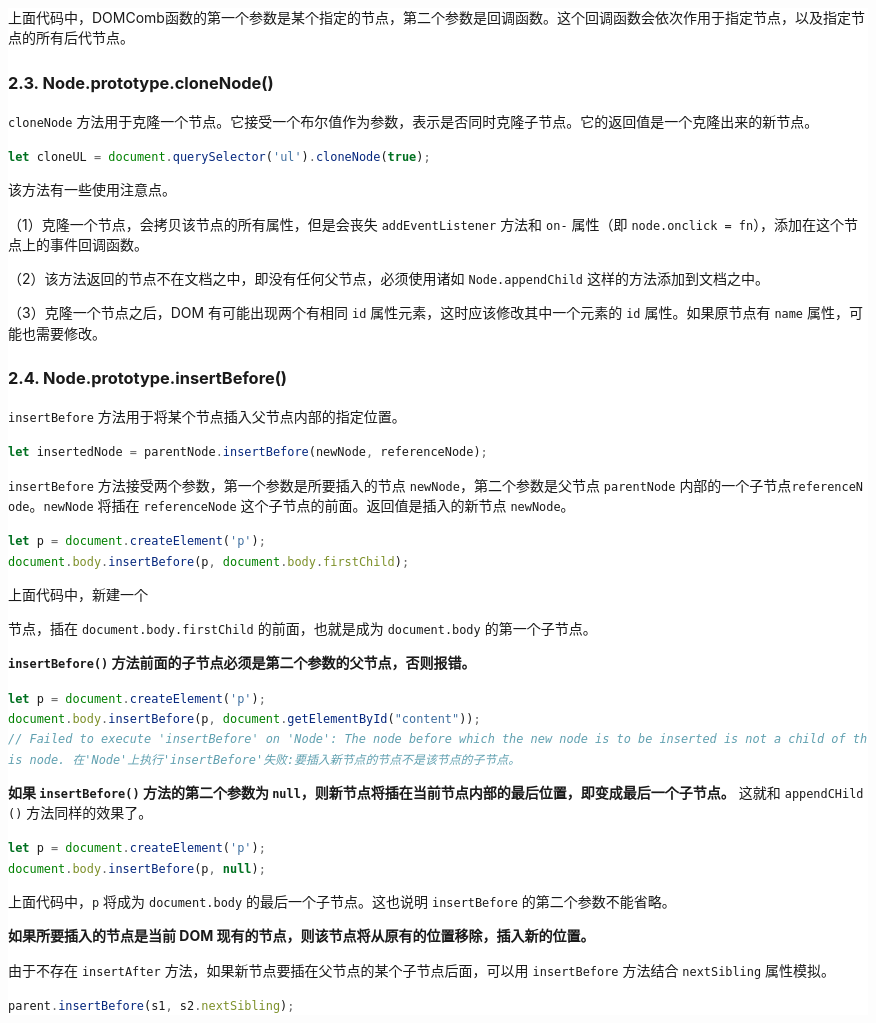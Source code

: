 上面代码中，DOMComb函数的第一个参数是某个指定的节点，第二个参数是回调函数。这个回调函数会依次作用于指定节点，以及指定节点的所有后代节点。

### 2.3. Node.prototype.cloneNode()

`cloneNode` 方法用于克隆一个节点。它接受一个布尔值作为参数，表示是否同时克隆子节点。它的返回值是一个克隆出来的新节点。

```javascript
let cloneUL = document.querySelector('ul').cloneNode(true);
```

该方法有一些使用注意点。

（1）克隆一个节点，会拷贝该节点的所有属性，但是会丧失 `addEventListener` 方法和 `on-` 属性（即 `node.onclick = fn`），添加在这个节点上的事件回调函数。

（2）该方法返回的节点不在文档之中，即没有任何父节点，必须使用诸如 `Node.appendChild` 这样的方法添加到文档之中。

（3）克隆一个节点之后，DOM 有可能出现两个有相同 `id` 属性元素，这时应该修改其中一个元素的 `id` 属性。如果原节点有 `name` 属性，可能也需要修改。

### 2.4. Node.prototype.insertBefore()

`insertBefore` 方法用于将某个节点插入父节点内部的指定位置。

```javascript
let insertedNode = parentNode.insertBefore(newNode, referenceNode);
```

`insertBefore` 方法接受两个参数，第一个参数是所要插入的节点 `newNode`，第二个参数是父节点 `parentNode` 内部的一个子节点`referenceNode`。`newNode` 将插在 `referenceNode` 这个子节点的前面。返回值是插入的新节点 `newNode`。

```javascript
let p = document.createElement('p');
document.body.insertBefore(p, document.body.firstChild);
```

上面代码中，新建一个<p>节点，插在 `document.body.firstChild` 的前面，也就是成为 `document.body` 的第一个子节点。

**`insertBefore()` 方法前面的子节点必须是第二个参数的父节点，否则报错。**

```javascript
let p = document.createElement('p');
document.body.insertBefore(p, document.getElementById("content"));
// Failed to execute 'insertBefore' on 'Node': The node before which the new node is to be inserted is not a child of this node. 在'Node'上执行'insertBefore'失败:要插入新节点的节点不是该节点的子节点。
```

**如果 `insertBefore()` 方法的第二个参数为 `null`，则新节点将插在当前节点内部的最后位置，即变成最后一个子节点。** 这就和 `appendCHild()` 方法同样的效果了。

```javascript
let p = document.createElement('p');
document.body.insertBefore(p, null);
```

上面代码中，`p` 将成为 `document.body` 的最后一个子节点。这也说明 `insertBefore` 的第二个参数不能省略。

**如果所要插入的节点是当前 DOM 现有的节点，则该节点将从原有的位置移除，插入新的位置。**

由于不存在 `insertAfter` 方法，如果新节点要插在父节点的某个子节点后面，可以用 `insertBefore` 方法结合 `nextSibling` 属性模拟。

```javascript
parent.insertBefore(s1, s2.nextSibling);
```
